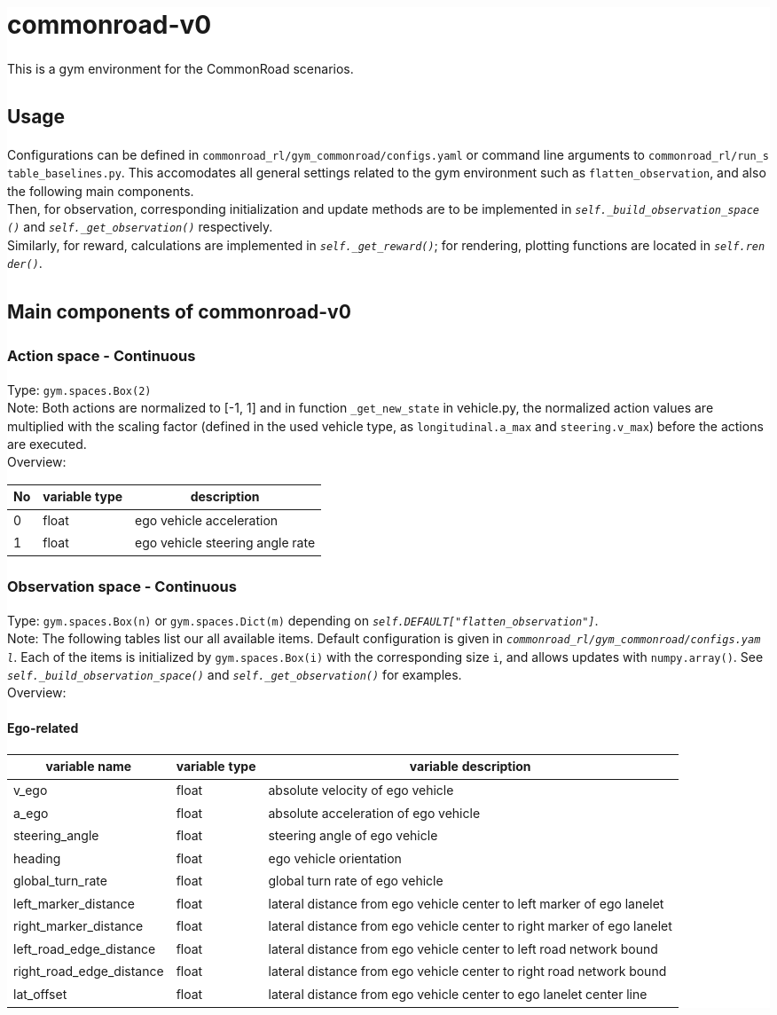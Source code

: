# commonroad-v0

This is a gym environment for the CommonRoad scenarios.  

## Usage

Configurations can be defined in `commonroad_rl/gym_commonroad/configs.yaml` or command line arguments to `commonroad_rl/run_stable_baselines.py`. 
This accomodates all general settings related to the gym environment such as `flatten_observation`, and also the following main components.  
Then, for observation, corresponding initialization and update methods are to be implemented in *`self._build_observation_space()`* and *`self._get_observation()`* respectively.  
Similarly, for reward, calculations are implemented in *`self._get_reward()`*; for rendering, plotting functions are located in *`self.render()`*.  

## Main components of commonroad-v0

### Action space - Continuous

Type: `gym.spaces.Box(2)`  
Note: Both actions are normalized to [-1, 1] and in function `_get_new_state` in vehicle.py, the normalized action values are multiplied with the scaling factor (defined in the used vehicle type, as `longitudinal.a_max` and `steering.v_max`) before the actions are executed.   
Overview:

| No   | variable type | description                      |
| ---- | ------------- | -------------------------------- |
| 0    | float         | ego vehicle acceleration         |
| 1    | float         | ego vehicle steering angle rate  |

### Observation space - Continuous

Type: `gym.spaces.Box(n)` or `gym.spaces.Dict(m)` depending on *`self.DEFAULT["flatten_observation"]`*.  
Note: The following tables list our all available items. Default configuration is given in *`commonroad_rl/gym_commonroad/configs.yaml`*.  Each of the items is initialized by `gym.spaces.Box(i)` with the corresponding size `i`, and allows updates with `numpy.array()`. See *`self._build_observation_space()`* and *`self._get_observation()`* for examples.  
Overview:  

#### Ego-related

| variable name            | variable type | variable description                                         |
| ------------------------ | ------------- | ------------------------------------------------------------ |
| v_ego                    | float         | absolute velocity of ego vehicle                             |
| a_ego                    | float         | absolute acceleration of ego vehicle                         |
| steering_angle           | float         | steering angle of ego vehicle                                |
| heading                  | float         | ego vehicle orientation                                      |
| global_turn_rate         | float         | global turn rate of ego vehicle                              |
| left_marker_distance     | float         | lateral distance from ego vehicle center to left marker of ego lanelet |
| right_marker_distance    | float         | lateral distance from ego vehicle center to right marker of ego lanelet |
| left_road_edge_distance  | float         | lateral distance from ego vehicle center to left road network bound |
| right_road_edge_distance | float         | lateral distance from ego vehicle center to right road network bound |
| lat_offset               | float         | lateral distance from ego vehicle center to ego lanelet center line |

